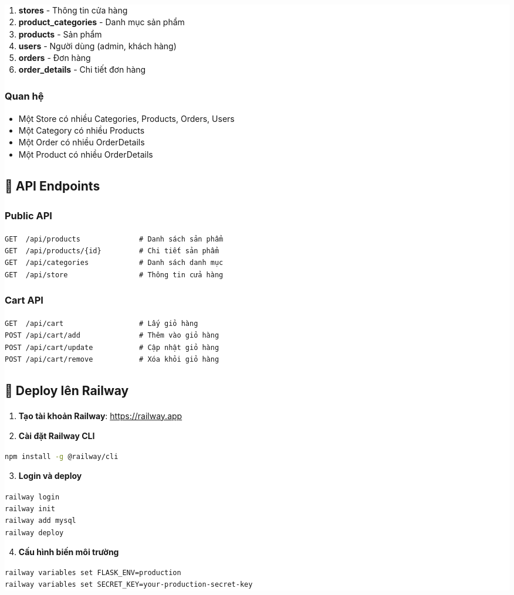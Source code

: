 1. **stores** - Thông tin cửa hàng
2. **product_categories** - Danh mục sản phẩm
3. **products** - Sản phẩm
4. **users** - Người dùng (admin, khách hàng)
5. **orders** - Đơn hàng
6. **order_details** - Chi tiết đơn hàng

### Quan hệ

- Một Store có nhiều Categories, Products, Orders, Users
- Một Category có nhiều Products
- Một Order có nhiều OrderDetails
- Một Product có nhiều OrderDetails

## 🔧 API Endpoints

### Public API

```
GET  /api/products              # Danh sách sản phẩm
GET  /api/products/{id}         # Chi tiết sản phẩm
GET  /api/categories            # Danh sách danh mục
GET  /api/store                 # Thông tin cửa hàng
```

### Cart API

```
GET  /api/cart                  # Lấy giỏ hàng
POST /api/cart/add              # Thêm vào giỏ hàng
POST /api/cart/update           # Cập nhật giỏ hàng
POST /api/cart/remove           # Xóa khỏi giỏ hàng
```

## 🚀 Deploy lên Railway

1. **Tạo tài khoản Railway**: https://railway.app

2. **Cài đặt Railway CLI**
```bash
npm install -g @railway/cli
```

3. **Login và deploy**
```bash
railway login
railway init
railway add mysql
railway deploy
```

4. **Cấu hình biến môi trường**
```bash
railway variables set FLASK_ENV=production
railway variables set SECRET_KEY=your-production-secret-key
```
